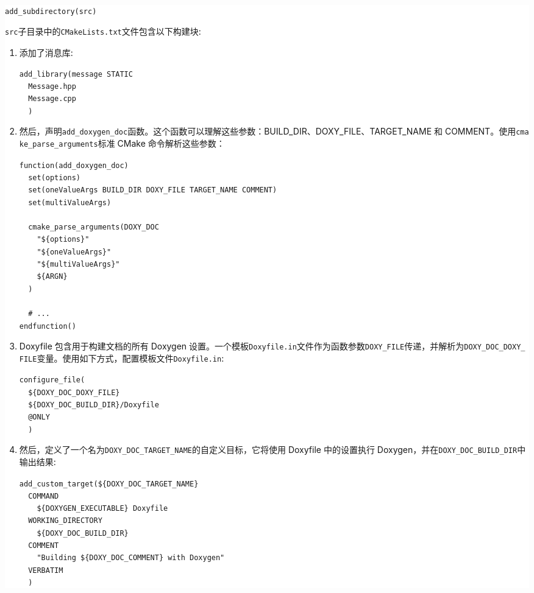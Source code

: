    ```
   add_subdirectory(src)
   ```

`src`子目录中的`CMakeLists.txt`文件包含以下构建块:

1. 添加了消息库:

   ```
   add_library(message STATIC
     Message.hpp
     Message.cpp
     )
   ```

2. 然后，声明`add_doxygen_doc`函数。这个函数可以理解这些参数：BUILD_DIR、DOXY_FILE、TARGET_NAME 和 COMMENT。使用`cmake_parse_arguments`标准 CMake 命令解析这些参数：

   ```
   function(add_doxygen_doc)
     set(options)
     set(oneValueArgs BUILD_DIR DOXY_FILE TARGET_NAME COMMENT)
     set(multiValueArgs)

     cmake_parse_arguments(DOXY_DOC
       "${options}"
       "${oneValueArgs}"
       "${multiValueArgs}"
       ${ARGN}
     )

     # ...
   endfunction()
   ```

3. Doxyfile 包含用于构建文档的所有 Doxygen 设置。一个模板`Doxyfile.in`文件作为函数参数`DOXY_FILE`传递，并解析为`DOXY_DOC_DOXY_FILE`变量。使用如下方式，配置模板文件`Doxyfile.in`:

   ```
   configure_file(
     ${DOXY_DOC_DOXY_FILE}
     ${DOXY_DOC_BUILD_DIR}/Doxyfile
     @ONLY
     )
   ```

4. 然后，定义了一个名为`DOXY_DOC_TARGET_NAME`的自定义目标，它将使用 Doxyfile 中的设置执行 Doxygen，并在`DOXY_DOC_BUILD_DIR`中输出结果:

   ```
   add_custom_target(${DOXY_DOC_TARGET_NAME}
     COMMAND
       ${DOXYGEN_EXECUTABLE} Doxyfile
     WORKING_DIRECTORY
       ${DOXY_DOC_BUILD_DIR}
     COMMENT
       "Building ${DOXY_DOC_COMMENT} with Doxygen"
     VERBATIM
     )
   ```
